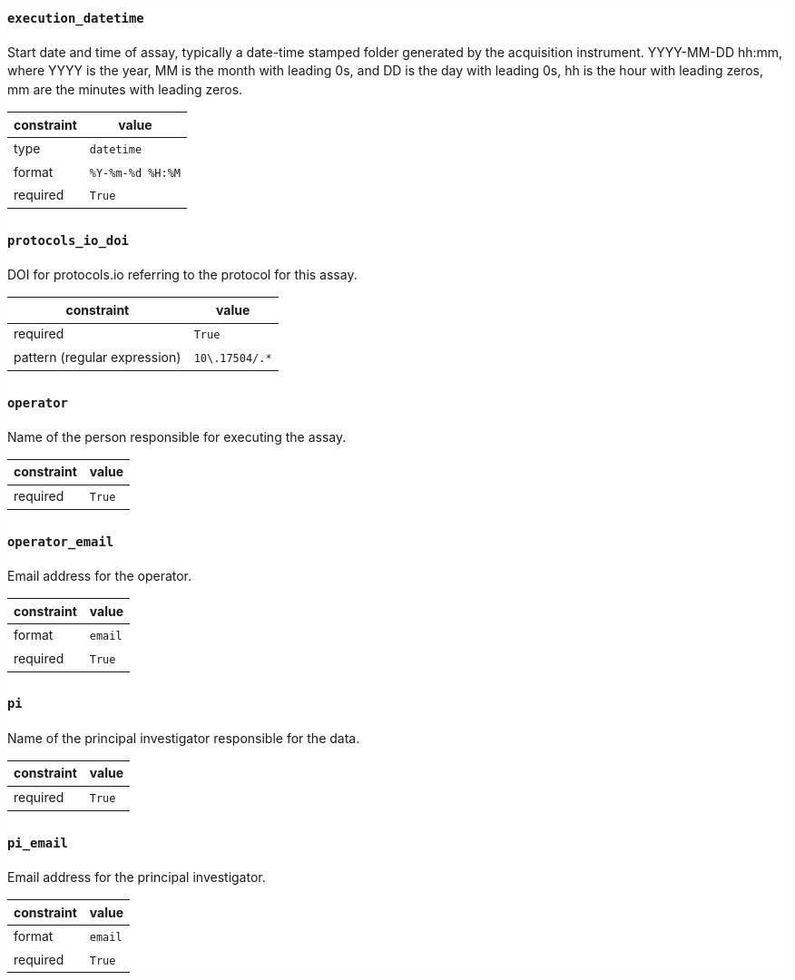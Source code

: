 ### `execution_datetime`
Start date and time of assay, typically a date-time stamped folder generated by the acquisition instrument. YYYY-MM-DD hh:mm, where YYYY is the year, MM is the month with leading 0s, and DD is the day with leading 0s, hh is the hour with leading zeros, mm are the minutes with leading zeros.

| constraint | value |
| --- | --- |
| type | `datetime` |
| format | `%Y-%m-%d %H:%M` |
| required | `True` |

### `protocols_io_doi`
DOI for protocols.io referring to the protocol for this assay.

| constraint | value |
| --- | --- |
| required | `True` |
| pattern (regular expression) | `10\.17504/.*` |

### `operator`
Name of the person responsible for executing the assay.

| constraint | value |
| --- | --- |
| required | `True` |

### `operator_email`
Email address for the operator.

| constraint | value |
| --- | --- |
| format | `email` |
| required | `True` |

### `pi`
Name of the principal investigator responsible for the data.

| constraint | value |
| --- | --- |
| required | `True` |

### `pi_email`
Email address for the principal investigator.

| constraint | value |
| --- | --- |
| format | `email` |
| required | `True` |
